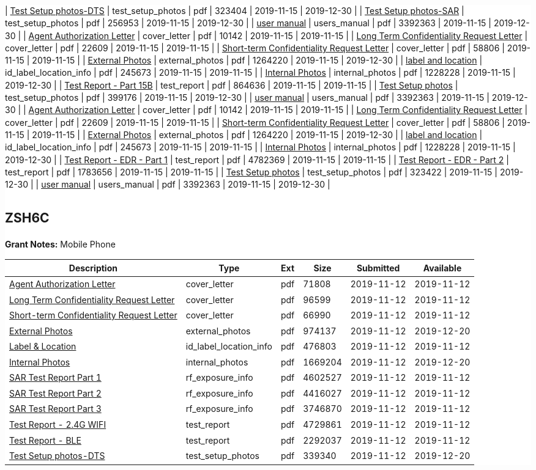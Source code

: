 | [Test Setup photos-DTS](ZSHW5/ba2e358ad4b8e600c16220bf3c520cb4/4517488.pdf) | test_setup_photos | pdf | 323404 | 2019-11-15 | 2019-12-30 |
| [Test Setup photos-SAR](ZSHW5/ba2e358ad4b8e600c16220bf3c520cb4/4517437.pdf) | test_setup_photos | pdf | 256953 | 2019-11-15 | 2019-12-30 |
| [user manual](ZSHW5/ba2e358ad4b8e600c16220bf3c520cb4/4517439.pdf) | users_manual | pdf | 3392363 | 2019-11-15 | 2019-12-30 |
| [Agent Authorization Letter](ZSHW5/0889ed4b2b1bd8c1c670a4d45d1f7eec/4517417.pdf) | cover_letter | pdf | 10142 | 2019-11-15 | 2019-11-15 |
| [Long Term Confidentiality Request Letter](ZSHW5/0889ed4b2b1bd8c1c670a4d45d1f7eec/4517423.pdf) | cover_letter | pdf | 22609 | 2019-11-15 | 2019-11-15 |
| [Short-term Confidentiality Request Letter](ZSHW5/0889ed4b2b1bd8c1c670a4d45d1f7eec/4517430.pdf) | cover_letter | pdf | 58806 | 2019-11-15 | 2019-11-15 |
| [External Photos](ZSHW5/0889ed4b2b1bd8c1c670a4d45d1f7eec/4517420.pdf) | external_photos | pdf | 1264220 | 2019-11-15 | 2019-12-30 |
| [label and location](ZSHW5/0889ed4b2b1bd8c1c670a4d45d1f7eec/4517422.pdf) | id_label_location_info | pdf | 245673 | 2019-11-15 | 2019-11-15 |
| [Internal Photos](ZSHW5/0889ed4b2b1bd8c1c670a4d45d1f7eec/4517421.pdf) | internal_photos | pdf | 1228228 | 2019-11-15 | 2019-12-30 |
| [Test Report - Part 15B](ZSHW5/0889ed4b2b1bd8c1c670a4d45d1f7eec/4517451.pdf) | test_report | pdf | 864636 | 2019-11-15 | 2019-11-15 |
| [Test Setup photos](ZSHW5/0889ed4b2b1bd8c1c670a4d45d1f7eec/4517452.pdf) | test_setup_photos | pdf | 399176 | 2019-11-15 | 2019-12-30 |
| [user manual](ZSHW5/0889ed4b2b1bd8c1c670a4d45d1f7eec/4517439.pdf) | users_manual | pdf | 3392363 | 2019-11-15 | 2019-12-30 |
| [Agent Authorization Letter](ZSHW5/b7437ad65c9fa3cca615c8c3830dce08/4517417.pdf) | cover_letter | pdf | 10142 | 2019-11-15 | 2019-11-15 |
| [Long Term Confidentiality Request Letter](ZSHW5/b7437ad65c9fa3cca615c8c3830dce08/4517423.pdf) | cover_letter | pdf | 22609 | 2019-11-15 | 2019-11-15 |
| [Short-term Confidentiality Request Letter](ZSHW5/b7437ad65c9fa3cca615c8c3830dce08/4517430.pdf) | cover_letter | pdf | 58806 | 2019-11-15 | 2019-11-15 |
| [External Photos](ZSHW5/b7437ad65c9fa3cca615c8c3830dce08/4517420.pdf) | external_photos | pdf | 1264220 | 2019-11-15 | 2019-12-30 |
| [label and location](ZSHW5/b7437ad65c9fa3cca615c8c3830dce08/4517422.pdf) | id_label_location_info | pdf | 245673 | 2019-11-15 | 2019-11-15 |
| [Internal Photos](ZSHW5/b7437ad65c9fa3cca615c8c3830dce08/4517421.pdf) | internal_photos | pdf | 1228228 | 2019-11-15 | 2019-12-30 |
| [Test Report - EDR - Part 1](ZSHW5/b7437ad65c9fa3cca615c8c3830dce08/4517465.pdf) | test_report | pdf | 4782369 | 2019-11-15 | 2019-11-15 |
| [Test Report - EDR - Part 2](ZSHW5/b7437ad65c9fa3cca615c8c3830dce08/4517466.pdf) | test_report | pdf | 1783656 | 2019-11-15 | 2019-11-15 |
| [Test Setup photos](ZSHW5/b7437ad65c9fa3cca615c8c3830dce08/4517467.pdf) | test_setup_photos | pdf | 323422 | 2019-11-15 | 2019-12-30 |
| [user manual](ZSHW5/b7437ad65c9fa3cca615c8c3830dce08/4517439.pdf) | users_manual | pdf | 3392363 | 2019-11-15 | 2019-12-30 |
## ZSH6C
**Grant Notes:** Mobile Phone

| Description | Type | Ext | Size | Submitted | Available |
| ----------- | ---- | --- | ---- | --------- | --------- |
| [Agent Authorization Letter](ZSH6C/de39ef3267c93f22ef21f80adf033867/4513426.pdf) | cover_letter | pdf | 71808 | 2019-11-12 | 2019-11-12 |
| [Long Term Confidentiality Request Letter](ZSH6C/de39ef3267c93f22ef21f80adf033867/4513432.pdf) | cover_letter | pdf | 96599 | 2019-11-12 | 2019-11-12 |
| [Short-term Confidentiality Request Letter](ZSH6C/de39ef3267c93f22ef21f80adf033867/4513440.pdf) | cover_letter | pdf | 66990 | 2019-11-12 | 2019-11-12 |
| [External Photos](ZSH6C/de39ef3267c93f22ef21f80adf033867/4513429.pdf) | external_photos | pdf | 974137 | 2019-11-12 | 2019-12-20 |
| [Label & Location](ZSH6C/de39ef3267c93f22ef21f80adf033867/4513431.pdf) | id_label_location_info | pdf | 476803 | 2019-11-12 | 2019-11-12 |
| [Internal Photos](ZSH6C/de39ef3267c93f22ef21f80adf033867/4513430.pdf) | internal_photos | pdf | 1669204 | 2019-11-12 | 2019-12-20 |
| [SAR Test Report Part 1](ZSH6C/de39ef3267c93f22ef21f80adf033867/4513436.pdf) | rf_exposure_info | pdf | 4602527 | 2019-11-12 | 2019-11-12 |
| [SAR Test Report Part 2](ZSH6C/de39ef3267c93f22ef21f80adf033867/4513437.pdf) | rf_exposure_info | pdf | 4416027 | 2019-11-12 | 2019-11-12 |
| [SAR Test Report Part 3](ZSH6C/de39ef3267c93f22ef21f80adf033867/4513438.pdf) | rf_exposure_info | pdf | 3746870 | 2019-11-12 | 2019-11-12 |
| [Test Report - 2.4G WIFI](ZSH6C/de39ef3267c93f22ef21f80adf033867/4513495.pdf) | test_report | pdf | 4729861 | 2019-11-12 | 2019-11-12 |
| [Test Report - BLE](ZSH6C/de39ef3267c93f22ef21f80adf033867/4513496.pdf) | test_report | pdf | 2292037 | 2019-11-12 | 2019-11-12 |
| [Test Setup photos-DTS](ZSH6C/de39ef3267c93f22ef21f80adf033867/4513497.pdf) | test_setup_photos | pdf | 339340 | 2019-11-12 | 2019-12-20 |